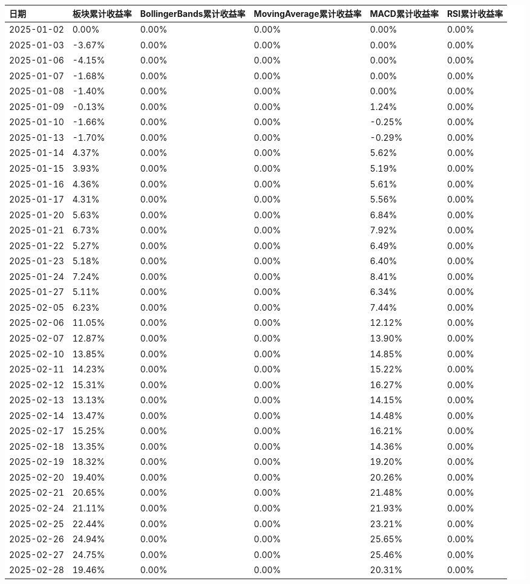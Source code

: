 | 日期         | 板块累计收益率   | BollingerBands累计收益率   | MovingAverage累计收益率   | MACD累计收益率   | RSI累计收益率   |
|:-----------|:----------|:----------------------|:---------------------|:------------|:-----------|
| 2025-01-02 | 0.00%     | 0.00%                 | 0.00%                | 0.00%       | 0.00%      |
| 2025-01-03 | -3.67%    | 0.00%                 | 0.00%                | 0.00%       | 0.00%      |
| 2025-01-06 | -4.15%    | 0.00%                 | 0.00%                | 0.00%       | 0.00%      |
| 2025-01-07 | -1.68%    | 0.00%                 | 0.00%                | 0.00%       | 0.00%      |
| 2025-01-08 | -1.40%    | 0.00%                 | 0.00%                | 0.00%       | 0.00%      |
| 2025-01-09 | -0.13%    | 0.00%                 | 0.00%                | 1.24%       | 0.00%      |
| 2025-01-10 | -1.66%    | 0.00%                 | 0.00%                | -0.25%      | 0.00%      |
| 2025-01-13 | -1.70%    | 0.00%                 | 0.00%                | -0.29%      | 0.00%      |
| 2025-01-14 | 4.37%     | 0.00%                 | 0.00%                | 5.62%       | 0.00%      |
| 2025-01-15 | 3.93%     | 0.00%                 | 0.00%                | 5.19%       | 0.00%      |
| 2025-01-16 | 4.36%     | 0.00%                 | 0.00%                | 5.61%       | 0.00%      |
| 2025-01-17 | 4.31%     | 0.00%                 | 0.00%                | 5.56%       | 0.00%      |
| 2025-01-20 | 5.63%     | 0.00%                 | 0.00%                | 6.84%       | 0.00%      |
| 2025-01-21 | 6.73%     | 0.00%                 | 0.00%                | 7.92%       | 0.00%      |
| 2025-01-22 | 5.27%     | 0.00%                 | 0.00%                | 6.49%       | 0.00%      |
| 2025-01-23 | 5.18%     | 0.00%                 | 0.00%                | 6.40%       | 0.00%      |
| 2025-01-24 | 7.24%     | 0.00%                 | 0.00%                | 8.41%       | 0.00%      |
| 2025-01-27 | 5.11%     | 0.00%                 | 0.00%                | 6.34%       | 0.00%      |
| 2025-02-05 | 6.23%     | 0.00%                 | 0.00%                | 7.44%       | 0.00%      |
| 2025-02-06 | 11.05%    | 0.00%                 | 0.00%                | 12.12%      | 0.00%      |
| 2025-02-07 | 12.87%    | 0.00%                 | 0.00%                | 13.90%      | 0.00%      |
| 2025-02-10 | 13.85%    | 0.00%                 | 0.00%                | 14.85%      | 0.00%      |
| 2025-02-11 | 14.23%    | 0.00%                 | 0.00%                | 15.22%      | 0.00%      |
| 2025-02-12 | 15.31%    | 0.00%                 | 0.00%                | 16.27%      | 0.00%      |
| 2025-02-13 | 13.13%    | 0.00%                 | 0.00%                | 14.15%      | 0.00%      |
| 2025-02-14 | 13.47%    | 0.00%                 | 0.00%                | 14.48%      | 0.00%      |
| 2025-02-17 | 15.25%    | 0.00%                 | 0.00%                | 16.21%      | 0.00%      |
| 2025-02-18 | 13.35%    | 0.00%                 | 0.00%                | 14.36%      | 0.00%      |
| 2025-02-19 | 18.32%    | 0.00%                 | 0.00%                | 19.20%      | 0.00%      |
| 2025-02-20 | 19.40%    | 0.00%                 | 0.00%                | 20.26%      | 0.00%      |
| 2025-02-21 | 20.65%    | 0.00%                 | 0.00%                | 21.48%      | 0.00%      |
| 2025-02-24 | 21.11%    | 0.00%                 | 0.00%                | 21.93%      | 0.00%      |
| 2025-02-25 | 22.44%    | 0.00%                 | 0.00%                | 23.21%      | 0.00%      |
| 2025-02-26 | 24.94%    | 0.00%                 | 0.00%                | 25.65%      | 0.00%      |
| 2025-02-27 | 24.75%    | 0.00%                 | 0.00%                | 25.46%      | 0.00%      |
| 2025-02-28 | 19.46%    | 0.00%                 | 0.00%                | 20.31%      | 0.00%      |